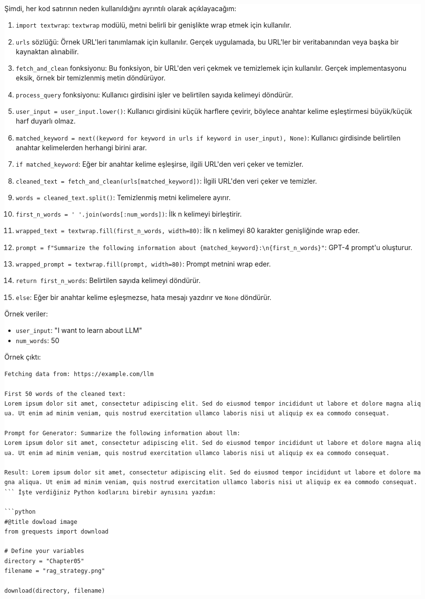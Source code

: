 Şimdi, her kod satırının neden kullanıldığını ayrıntılı olarak açıklayacağım:

1. `import textwrap`: `textwrap` modülü, metni belirli bir genişlikte wrap etmek için kullanılır.

2. `urls` sözlüğü: Örnek URL'leri tanımlamak için kullanılır. Gerçek uygulamada, bu URL'ler bir veritabanından veya başka bir kaynaktan alınabilir.

3. `fetch_and_clean` fonksiyonu: Bu fonksiyon, bir URL'den veri çekmek ve temizlemek için kullanılır. Gerçek implementasyonu eksik, örnek bir temizlenmiş metin döndürüyor.

4. `process_query` fonksiyonu: Kullanıcı girdisini işler ve belirtilen sayıda kelimeyi döndürür.

5. `user_input = user_input.lower()`: Kullanıcı girdisini küçük harflere çevirir, böylece anahtar kelime eşleştirmesi büyük/küçük harf duyarlı olmaz.

6. `matched_keyword = next((keyword for keyword in urls if keyword in user_input), None)`: Kullanıcı girdisinde belirtilen anahtar kelimelerden herhangi birini arar.

7. `if matched_keyword`: Eğer bir anahtar kelime eşleşirse, ilgili URL'den veri çeker ve temizler.

8. `cleaned_text = fetch_and_clean(urls[matched_keyword])`: İlgili URL'den veri çeker ve temizler.

9. `words = cleaned_text.split()`: Temizlenmiş metni kelimelere ayırır.

10. `first_n_words = ' '.join(words[:num_words])`: İlk n kelimeyi birleştirir.

11. `wrapped_text = textwrap.fill(first_n_words, width=80)`: İlk n kelimeyi 80 karakter genişliğinde wrap eder.

12. `prompt = f"Summarize the following information about {matched_keyword}:\n{first_n_words}"`: GPT-4 prompt'u oluşturur.

13. `wrapped_prompt = textwrap.fill(prompt, width=80)`: Prompt metnini wrap eder.

14. `return first_n_words`: Belirtilen sayıda kelimeyi döndürür.

15. `else`: Eğer bir anahtar kelime eşleşmezse, hata mesajı yazdırır ve `None` döndürür.

Örnek veriler:

* `user_input`: "I want to learn about LLM"
* `num_words`: 50

Örnek çıktı:

```
Fetching data from: https://example.com/llm

First 50 words of the cleaned text:
Lorem ipsum dolor sit amet, consectetur adipiscing elit. Sed do eiusmod tempor incididunt ut labore et dolore magna aliqua. Ut enim ad minim veniam, quis nostrud exercitation ullamco laboris nisi ut aliquip ex ea commodo consequat.

Prompt for Generator: Summarize the following information about llm:
Lorem ipsum dolor sit amet, consectetur adipiscing elit. Sed do eiusmod tempor incididunt ut labore et dolore magna aliqua. Ut enim ad minim veniam, quis nostrud exercitation ullamco laboris nisi ut aliquip ex ea commodo consequat.

Result: Lorem ipsum dolor sit amet, consectetur adipiscing elit. Sed do eiusmod tempor incididunt ut labore et dolore magna aliqua. Ut enim ad minim veniam, quis nostrud exercitation ullamco laboris nisi ut aliquip ex ea commodo consequat.
``` İşte verdiğiniz Python kodlarını birebir aynısını yazdım:

```python
#@title dowload image
from grequests import download

# Define your variables
directory = "Chapter05"
filename = "rag_strategy.png"

download(directory, filename)
```